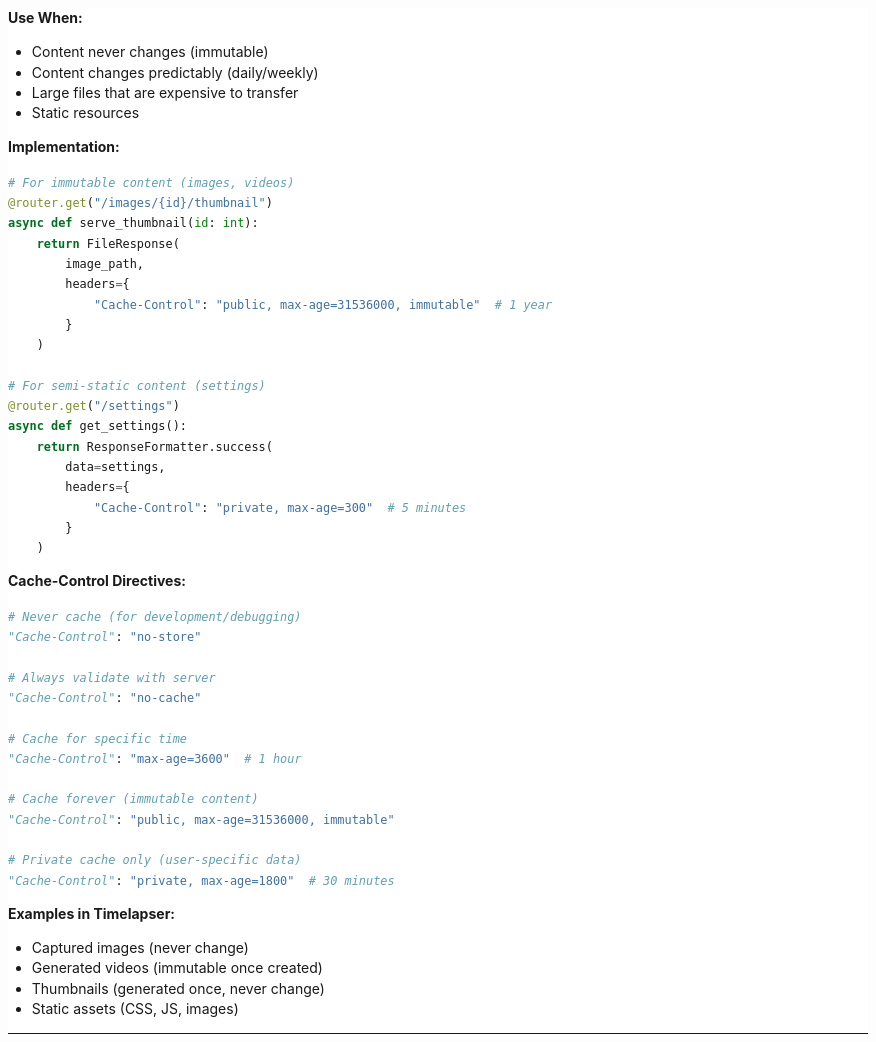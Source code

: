 **Use When:**

- Content never changes (immutable)
- Content changes predictably (daily/weekly)
- Large files that are expensive to transfer
- Static resources

**Implementation:**

```python
# For immutable content (images, videos)
@router.get("/images/{id}/thumbnail")
async def serve_thumbnail(id: int):
    return FileResponse(
        image_path,
        headers={
            "Cache-Control": "public, max-age=31536000, immutable"  # 1 year
        }
    )

# For semi-static content (settings)
@router.get("/settings")
async def get_settings():
    return ResponseFormatter.success(
        data=settings,
        headers={
            "Cache-Control": "private, max-age=300"  # 5 minutes
        }
    )
```

**Cache-Control Directives:**

```python
# Never cache (for development/debugging)
"Cache-Control": "no-store"

# Always validate with server
"Cache-Control": "no-cache"

# Cache for specific time
"Cache-Control": "max-age=3600"  # 1 hour

# Cache forever (immutable content)
"Cache-Control": "public, max-age=31536000, immutable"

# Private cache only (user-specific data)
"Cache-Control": "private, max-age=1800"  # 30 minutes
```

**Examples in Timelapser:**

- Captured images (never change)
- Generated videos (immutable once created)
- Thumbnails (generated once, never change)
- Static assets (CSS, JS, images)

---